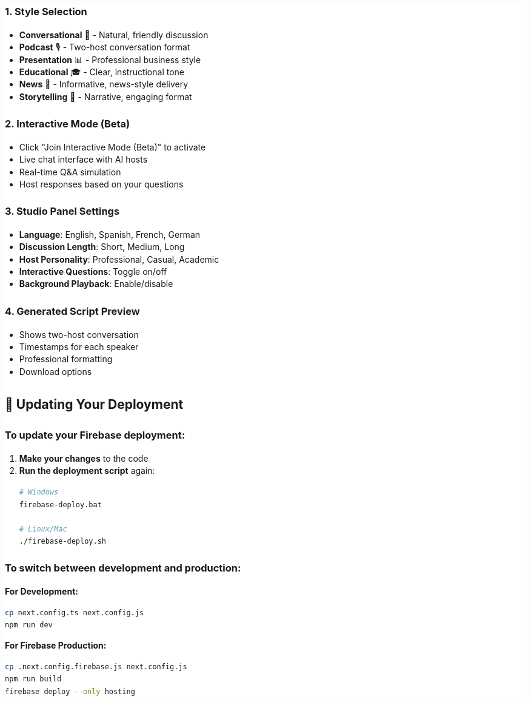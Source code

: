 ### 1. Style Selection
- **Conversational** 💬 - Natural, friendly discussion
- **Podcast** 🎙️ - Two-host conversation format
- **Presentation** 📊 - Professional business style
- **Educational** 🎓 - Clear, instructional tone
- **News** 📰 - Informative, news-style delivery
- **Storytelling** 📖 - Narrative, engaging format

### 2. Interactive Mode (Beta)
- Click "Join Interactive Mode (Beta)" to activate
- Live chat interface with AI hosts
- Real-time Q&A simulation
- Host responses based on your questions

### 3. Studio Panel Settings
- **Language**: English, Spanish, French, German
- **Discussion Length**: Short, Medium, Long
- **Host Personality**: Professional, Casual, Academic
- **Interactive Questions**: Toggle on/off
- **Background Playback**: Enable/disable

### 4. Generated Script Preview
- Shows two-host conversation
- Timestamps for each speaker
- Professional formatting
- Download options

## 🔄 Updating Your Deployment

### To update your Firebase deployment:

1. **Make your changes** to the code
2. **Run the deployment script** again:
   ```bash
   # Windows
   firebase-deploy.bat
   
   # Linux/Mac
   ./firebase-deploy.sh
   ```

### To switch between development and production:

**For Development:**
```bash
cp next.config.ts next.config.js
npm run dev
```

**For Firebase Production:**
```bash
cp .next.config.firebase.js next.config.js
npm run build
firebase deploy --only hosting
```
